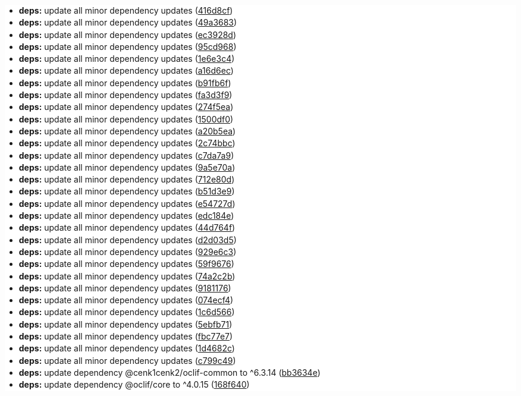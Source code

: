 - **deps:** update all minor dependency updates ([416d8cf](https://gitlab.kilic.dev/renovate/renovate-config/commit/416d8cf1b13e83f60af9f39c63c0a1f34cba891c))
- **deps:** update all minor dependency updates ([49a3683](https://gitlab.kilic.dev/renovate/renovate-config/commit/49a3683486d4f60835f5dab1ddd5cb127a3d6823))
- **deps:** update all minor dependency updates ([ec3928d](https://gitlab.kilic.dev/renovate/renovate-config/commit/ec3928dad6fd1b401a61109039d3dc2c8774b24f))
- **deps:** update all minor dependency updates ([95cd968](https://gitlab.kilic.dev/renovate/renovate-config/commit/95cd9687f2de75d83338f2c0763adaae21f15220))
- **deps:** update all minor dependency updates ([1e6e3c4](https://gitlab.kilic.dev/renovate/renovate-config/commit/1e6e3c47063d417cefd9d6d242796aff08ef2672))
- **deps:** update all minor dependency updates ([a16d6ec](https://gitlab.kilic.dev/renovate/renovate-config/commit/a16d6ec5ef07363da4bc22063ed67f4f70b09cea))
- **deps:** update all minor dependency updates ([b91fb6f](https://gitlab.kilic.dev/renovate/renovate-config/commit/b91fb6f5652f0c5d0a67818ec3a6591be7e99ba7))
- **deps:** update all minor dependency updates ([fa3d3f9](https://gitlab.kilic.dev/renovate/renovate-config/commit/fa3d3f9adcd23c7e0ca75e51ea654dd548143a77))
- **deps:** update all minor dependency updates ([274f5ea](https://gitlab.kilic.dev/renovate/renovate-config/commit/274f5ea6e82f12517c6c6d704342266fbc72f2ec))
- **deps:** update all minor dependency updates ([1500df0](https://gitlab.kilic.dev/renovate/renovate-config/commit/1500df009715596b01e58c64e78e6963a6586ac8))
- **deps:** update all minor dependency updates ([a20b5ea](https://gitlab.kilic.dev/renovate/renovate-config/commit/a20b5ea226bc0561cba31eb06b7a5e67435de75e))
- **deps:** update all minor dependency updates ([2c74bbc](https://gitlab.kilic.dev/renovate/renovate-config/commit/2c74bbcec5666b4644c3c58231ab9dac02fa820c))
- **deps:** update all minor dependency updates ([c7da7a9](https://gitlab.kilic.dev/renovate/renovate-config/commit/c7da7a9550021c766eec4c4c219e10d5aa05da18))
- **deps:** update all minor dependency updates ([9a5e70a](https://gitlab.kilic.dev/renovate/renovate-config/commit/9a5e70a603dc4b5f3b123b5a44bb198d3e7e37a1))
- **deps:** update all minor dependency updates ([712e80d](https://gitlab.kilic.dev/renovate/renovate-config/commit/712e80d7b31cb3475bc1eb464df5456e2150646a))
- **deps:** update all minor dependency updates ([b51d3e9](https://gitlab.kilic.dev/renovate/renovate-config/commit/b51d3e9bb4c569a8412c71c8688a8ed06f4bcdfe))
- **deps:** update all minor dependency updates ([e54727d](https://gitlab.kilic.dev/renovate/renovate-config/commit/e54727d81687c36db52e71b8eca99541af0ff5f2))
- **deps:** update all minor dependency updates ([edc184e](https://gitlab.kilic.dev/renovate/renovate-config/commit/edc184e5ea01556ddfd25d1d3bd6b7e417d65f8f))
- **deps:** update all minor dependency updates ([44d764f](https://gitlab.kilic.dev/renovate/renovate-config/commit/44d764f3cfa6857ebbc2ebe458b4646ef5399eaf))
- **deps:** update all minor dependency updates ([d2d03d5](https://gitlab.kilic.dev/renovate/renovate-config/commit/d2d03d5337d6d8e44db5e82ebdc42fee2ef34a22))
- **deps:** update all minor dependency updates ([929e6c3](https://gitlab.kilic.dev/renovate/renovate-config/commit/929e6c3d77d708459dd0fd340f58bd56e5912137))
- **deps:** update all minor dependency updates ([59f9676](https://gitlab.kilic.dev/renovate/renovate-config/commit/59f9676a6e73ad5a3434f33511bf3e27dee1f4a4))
- **deps:** update all minor dependency updates ([74a2c2b](https://gitlab.kilic.dev/renovate/renovate-config/commit/74a2c2b051acc2a1569108b2e08a3d43a2965887))
- **deps:** update all minor dependency updates ([9181176](https://gitlab.kilic.dev/renovate/renovate-config/commit/9181176ff9dc7beed7e0680a6d65225fc124d6e2))
- **deps:** update all minor dependency updates ([074ecf4](https://gitlab.kilic.dev/renovate/renovate-config/commit/074ecf4db46f4bb2940562bf4937b3b240495165))
- **deps:** update all minor dependency updates ([1c6d566](https://gitlab.kilic.dev/renovate/renovate-config/commit/1c6d566b3ca6fbbed15e2756c08c28a96ddc3b10))
- **deps:** update all minor dependency updates ([5ebfb71](https://gitlab.kilic.dev/renovate/renovate-config/commit/5ebfb716c236b12e5c1eaadc70a730ca86713581))
- **deps:** update all minor dependency updates ([fbc77e7](https://gitlab.kilic.dev/renovate/renovate-config/commit/fbc77e7c9c190197cc33153747fbf7931da6c645))
- **deps:** update all minor dependency updates ([1d4682c](https://gitlab.kilic.dev/renovate/renovate-config/commit/1d4682cbf1310d02ee1d158f03ed519df15b3928))
- **deps:** update all minor dependency updates ([c799c49](https://gitlab.kilic.dev/renovate/renovate-config/commit/c799c494dd699c1507fe1515dc67da14563aff0d))
- **deps:** update dependency @cenk1cenk2/oclif-common to ^6.3.14 ([bb3634e](https://gitlab.kilic.dev/renovate/renovate-config/commit/bb3634e7d3847b1045a7d7ff468ee2a750a9da92))
- **deps:** update dependency @oclif/core to ^4.0.15 ([168f640](https://gitlab.kilic.dev/renovate/renovate-config/commit/168f6405a00799279270493a8e03a99c4f9f058f))